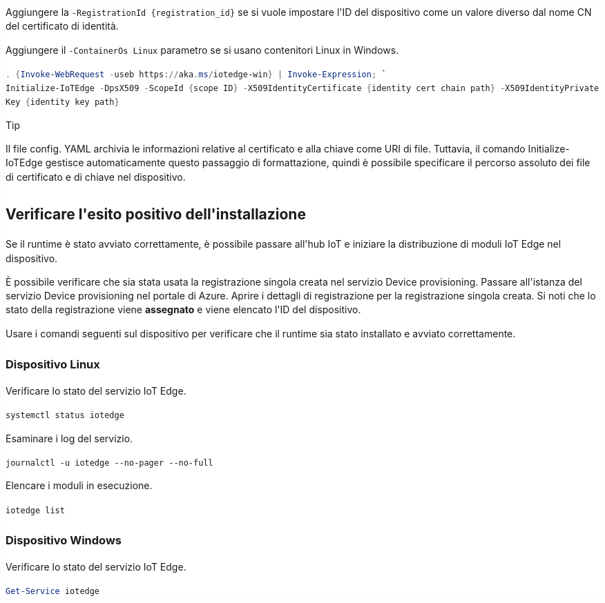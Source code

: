    Aggiungere la `-RegistrationId {registration_id}` se si vuole impostare l'ID del dispositivo come un valore diverso dal nome CN del certificato di identità.

   Aggiungere il `-ContainerOs Linux` parametro se si usano contenitori Linux in Windows.

   ```powershell
   . {Invoke-WebRequest -useb https://aka.ms/iotedge-win} | Invoke-Expression; `
   Initialize-IoTEdge -DpsX509 -ScopeId {scope ID} -X509IdentityCertificate {identity cert chain path} -X509IdentityPrivateKey {identity key path}
   ```

   >[!TIP]
   >Il file config. YAML archivia le informazioni relative al certificato e alla chiave come URI di file. Tuttavia, il comando Initialize-IoTEdge gestisce automaticamente questo passaggio di formattazione, quindi è possibile specificare il percorso assoluto dei file di certificato e di chiave nel dispositivo.

## <a name="verify-successful-installation"></a>Verificare l'esito positivo dell'installazione

Se il runtime è stato avviato correttamente, è possibile passare all'hub IoT e iniziare la distribuzione di moduli IoT Edge nel dispositivo.

È possibile verificare che sia stata usata la registrazione singola creata nel servizio Device provisioning. Passare all'istanza del servizio Device provisioning nel portale di Azure. Aprire i dettagli di registrazione per la registrazione singola creata. Si noti che lo stato della registrazione viene **assegnato** e viene elencato l'ID del dispositivo.

Usare i comandi seguenti sul dispositivo per verificare che il runtime sia stato installato e avviato correttamente.

### <a name="linux-device"></a>Dispositivo Linux

Verificare lo stato del servizio IoT Edge.

```cmd/sh
systemctl status iotedge
```

Esaminare i log del servizio.

```cmd/sh
journalctl -u iotedge --no-pager --no-full
```

Elencare i moduli in esecuzione.

```cmd/sh
iotedge list
```

### <a name="windows-device"></a>Dispositivo Windows

Verificare lo stato del servizio IoT Edge.

```powershell
Get-Service iotedge
```
